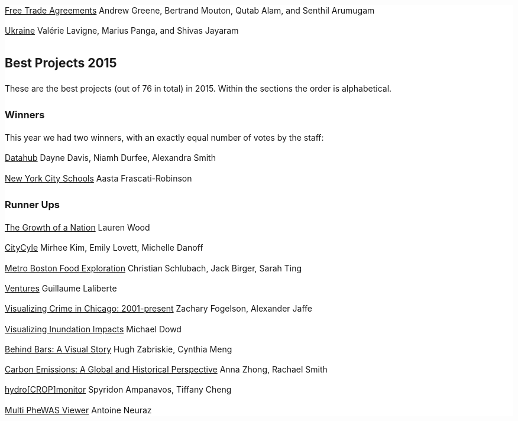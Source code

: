 [Free Trade Agreements](http://www.greenehouse.com/trade/)
Andrew Greene, Bertrand Mouton, Qutab Alam, and Senthil Arumugam

[Ukraine](http://nato-project.github.io/)
Valérie Lavigne, Marius Panga, and Shivas Jayaram



## Best Projects 2015

These are the best projects (out of 76 in total) in 2015. Within the sections the order is alphabetical.

### Winners



This year we had two winners, with an exactly equal number of votes by the staff:

[Datahub](http://teamdatahub.github.io)
Dayne Davis, Niamh Durfee, Alexandra Smith

[New York City Schools](http://itisaasta.com/nycs)
Aasta Frascati-Robinson


### Runner Ups

[The Growth of a Nation](http://laurenwood.github.io)
Lauren Wood

[CityCyle](http://afrozensummer.github.io/)
Mirhee Kim, Emily Lovett, Michelle Danoff

[Metro Boston Food Exploration](http://sbemagx.github.io/CS171-Metro-Boston-Food-Exploration/code/)
Christian Schlubach, Jack Birger, Sarah Ting

[Ventures](http://didjeridou.github.io/cs171-pr-ventures/)
Guillaume Laliberte

[Visualizing Crime in Chicago: 2001-present](http://www.chicagocrime.info/)
Zachary Fogelson, Alexander Jaffe

[Visualizing Inundation Impacts](http://mdgis.github.io/#)
Michael Dowd

[Behind Bars: A Visual Story](http://hughzabriskie.com/cs171)
Hugh Zabriskie, Cynthia Meng

[Carbon Emissions: A Global and Historical Perspective](http://azhong1.github.io/cs171-smith-zhong-finalproject)
Anna Zhong, Rachael Smith

[hydro[CROP]monitor](http://tiffknee.github.io/)
Spyridon Ampanavos, Tiffany Cheng

[Multi PheWAS Viewer](http://aneuraz.github.io/multiphewasview/)
Antoine Neuraz
